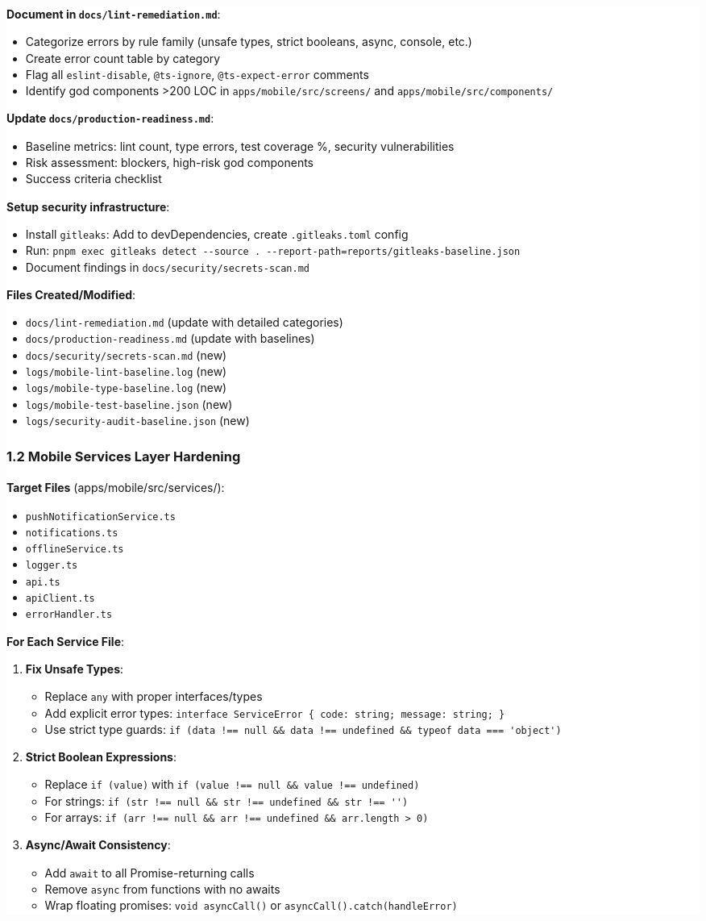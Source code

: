 **Document in `docs/lint-remediation.md`**:

- Categorize errors by rule family (unsafe types, strict booleans, async, console, etc.)
- Create error count table by category
- Flag all `eslint-disable`, `@ts-ignore`, `@ts-expect-error` comments
- Identify god components >200 LOC in `apps/mobile/src/screens/` and `apps/mobile/src/components/`

**Update `docs/production-readiness.md`**:

- Baseline metrics: lint count, type errors, test coverage %, security vulnerabilities
- Risk assessment: blockers, high-risk god components
- Success criteria checklist

**Setup security infrastructure**:

- Install `gitleaks`: Add to devDependencies, create `.gitleaks.toml` config
- Run: `pnpm exec gitleaks detect --source . --report-path=reports/gitleaks-baseline.json`
- Document findings in `docs/security/secrets-scan.md`

**Files Created/Modified**:

- `docs/lint-remediation.md` (update with detailed categories)
- `docs/production-readiness.md` (update with baselines)
- `docs/security/secrets-scan.md` (new)
- `logs/mobile-lint-baseline.log` (new)
- `logs/mobile-type-baseline.log` (new)
- `logs/mobile-test-baseline.json` (new)
- `logs/security-audit-baseline.json` (new)

### 1.2 Mobile Services Layer Hardening

**Target Files** (apps/mobile/src/services/):

- `pushNotificationService.ts`
- `notifications.ts`
- `offlineService.ts`
- `logger.ts`
- `api.ts`
- `apiClient.ts`
- `errorHandler.ts`

**For Each Service File**:

1. **Fix Unsafe Types**:

   - Replace `any` with proper interfaces/types
   - Add explicit error types: `interface ServiceError { code: string; message: string; }`
   - Use strict type guards: `if (data !== null && data !== undefined && typeof data === 'object')`

2. **Strict Boolean Expressions**:

   - Replace `if (value)` with `if (value !== null && value !== undefined)`
   - For strings: `if (str !== null && str !== undefined && str !== '')`
   - For arrays: `if (arr !== null && arr !== undefined && arr.length > 0)`

3. **Async/Await Consistency**:

   - Add `await` to all Promise-returning calls
   - Remove `async` from functions with no awaits
   - Wrap floating promises: `void asyncCall()` or `asyncCall().catch(handleError)`
